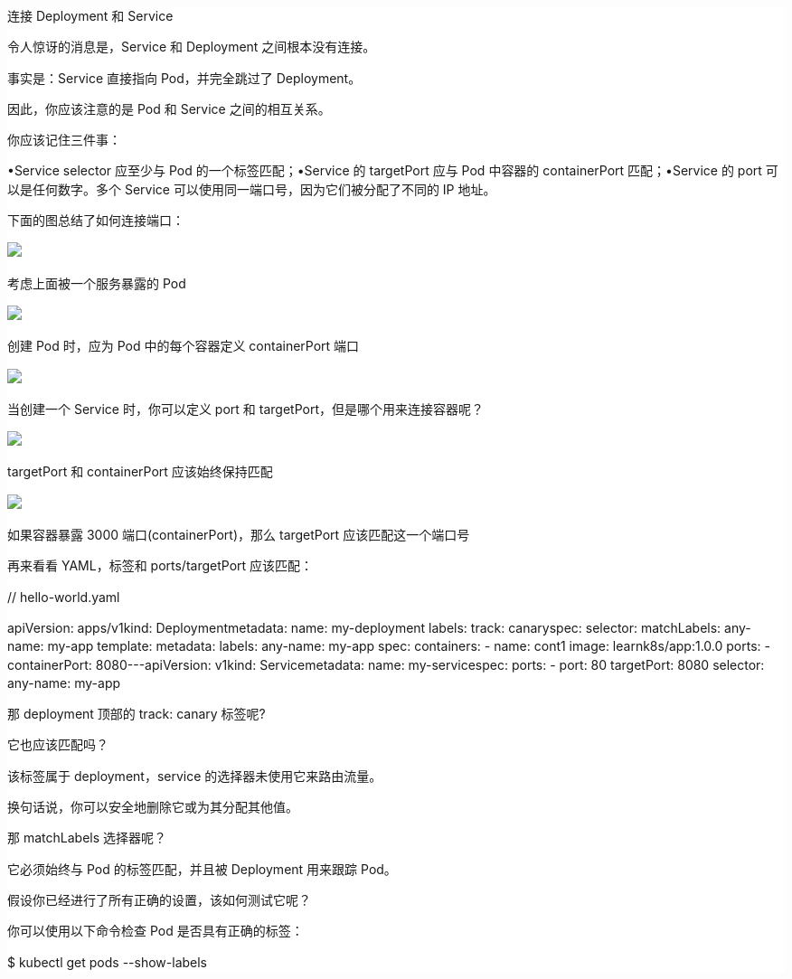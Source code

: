 连接 Deployment 和 Service

令人惊讶的消息是，Service 和 Deployment 之间根本没有连接。

事实是：Service 直接指向 Pod，并完全跳过了 Deployment。

因此，你应该注意的是 Pod 和 Service 之间的相互关系。

你应该记住三件事：

•Service selector 应至少与 Pod 的一个标签匹配；•Service 的 targetPort 应与 Pod 中容器的 containerPort 匹配；•Service 的 port 可以是任何数字。多个 Service 可以使用同一端口号，因为它们被分配了不同的 IP 地址。

下面的图总结了如何连接端口：

![](https://notes-learning.oss-cn-beijing.aliyuncs.com/dliags/1616114901239-06faa388-61a9-488a-9619-bcfc53411330.jpeg)

考虑上面被一个服务暴露的 Pod

![](https://notes-learning.oss-cn-beijing.aliyuncs.com/dliags/1616114901301-a142530b-b355-4633-bc12-048d70b3cac5.jpeg)

创建 Pod 时，应为 Pod 中的每个容器定义 containerPort 端口

![](https://notes-learning.oss-cn-beijing.aliyuncs.com/dliags/1616114901395-afa14958-45e9-4504-83d7-a5d8900afda0.jpeg)

当创建一个 Service 时，你可以定义 port 和 targetPort，但是哪个用来连接容器呢？

![](https://notes-learning.oss-cn-beijing.aliyuncs.com/dliags/1616114901261-b1d2694e-e419-4414-8a8f-b9d0fb2422b5.jpeg)

targetPort 和 containerPort 应该始终保持匹配

![](https://notes-learning.oss-cn-beijing.aliyuncs.com/dliags/1616114901248-74768780-b6dc-4ed2-8826-0a435b4292b2.jpeg)

如果容器暴露 3000 端口(containerPort)，那么 targetPort 应该匹配这一个端口号

再来看看 YAML，标签和 ports/targetPort 应该匹配：

// hello-world.yaml

apiVersion: apps/v1kind: Deploymentmetadata: name: my-deployment labels: track: canaryspec: selector: matchLabels: any-name: my-app template: metadata: labels: any-name: my-app spec: containers: - name: cont1 image: learnk8s/app:1.0.0 ports: - containerPort: 8080---apiVersion: v1kind: Servicemetadata: name: my-servicespec: ports: - port: 80 targetPort: 8080 selector: any-name: my-app

那 deployment 顶部的 track: canary 标签呢?

它也应该匹配吗？

该标签属于 deployment，service 的选择器未使用它来路由流量。

换句话说，你可以安全地删除它或为其分配其他值。

那 matchLabels 选择器呢？

它必须始终与 Pod 的标签匹配，并且被 Deployment 用来跟踪 Pod。

假设你已经进行了所有正确的设置，该如何测试它呢？

你可以使用以下命令检查 Pod 是否具有正确的标签：

$ kubectl get pods --show-labels
